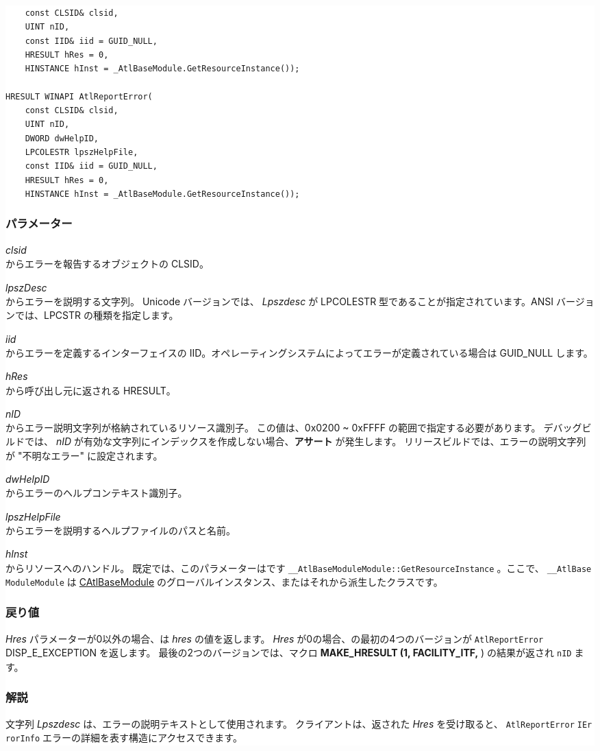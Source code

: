 ```
    const CLSID& clsid,
    UINT nID,
    const IID& iid = GUID_NULL,
    HRESULT hRes = 0,
    HINSTANCE hInst = _AtlBaseModule.GetResourceInstance());

HRESULT WINAPI AtlReportError(
    const CLSID& clsid,
    UINT nID,
    DWORD dwHelpID,
    LPCOLESTR lpszHelpFile,
    const IID& iid = GUID_NULL,
    HRESULT hRes = 0,
    HINSTANCE hInst = _AtlBaseModule.GetResourceInstance());
```

### <a name="parameters"></a>パラメーター

*clsid*<br/>
からエラーを報告するオブジェクトの CLSID。

*lpszDesc*<br/>
からエラーを説明する文字列。 Unicode バージョンでは、 *Lpszdesc* が LPCOLESTR 型であることが指定されています。ANSI バージョンでは、LPCSTR の種類を指定します。

*iid*<br/>
からエラーを定義するインターフェイスの IID。オペレーティングシステムによってエラーが定義されている場合は GUID_NULL します。

*hRes*<br/>
から呼び出し元に返される HRESULT。

*nID*<br/>
からエラー説明文字列が格納されているリソース識別子。 この値は、0x0200 ~ 0xFFFF の範囲で指定する必要があります。 デバッグビルドでは、 *nID* が有効な文字列にインデックスを作成しない場合、**アサート** が発生します。 リリースビルドでは、エラーの説明文字列が "不明なエラー" に設定されます。

*dwHelpID*<br/>
からエラーのヘルプコンテキスト識別子。

*lpszHelpFile*<br/>
からエラーを説明するヘルプファイルのパスと名前。

*hInst*<br/>
からリソースへのハンドル。 既定では、このパラメーターはです `__AtlBaseModuleModule::GetResourceInstance` 。ここで、 `__AtlBaseModuleModule` は [CAtlBaseModule](../../atl/reference/catlbasemodule-class.md) のグローバルインスタンス、またはそれから派生したクラスです。

### <a name="return-value"></a>戻り値

*Hres* パラメーターが0以外の場合、は *hres* の値を返します。 *Hres* が0の場合、の最初の4つのバージョンが `AtlReportError` DISP_E_EXCEPTION を返します。 最後の2つのバージョンでは、マクロ **MAKE_HRESULT (1, FACILITY_ITF,** ) の結果が返され `nID` ます。

### <a name="remarks"></a>解説

文字列 *Lpszdesc* は、エラーの説明テキストとして使用されます。 クライアントは、返された *Hres* を受け取ると、 `AtlReportError` `IErrorInfo` エラーの詳細を表す構造にアクセスできます。
